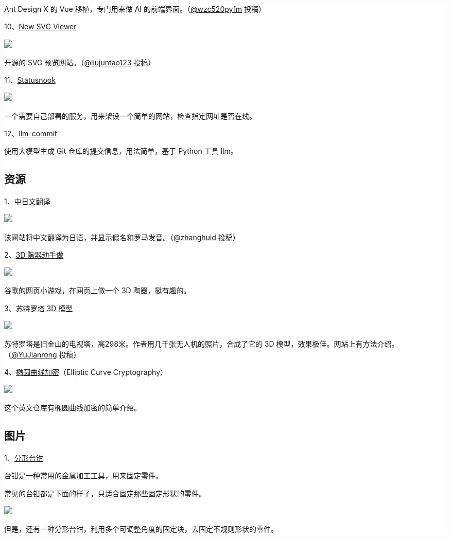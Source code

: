 Ant Design X 的 Vue 移植，专门用来做 AI 的前端界面。（[@wzc520pyfm](https://github.com/ruanyf/weekly/issues/6184) 投稿）

10、[New SVG Viewer](https://github.com/liujuntao123/new-svg-viewer)

![](https://cdn.beekka.com/blogimg/asset/202502/bg2025022705.webp)

开源的 SVG 预览网站。（[@liujuntao123](https://github.com/ruanyf/weekly/issues/6185) 投稿）

11、[Statusnook](https://github.com/goksan/Statusnook)

![](https://cdn.beekka.com/blogimg/asset/202404/bg2024042603.webp)

一个需要自己部署的服务，用来架设一个简单的网站，检查指定网址是否在线。

12、[llm-commit](https://github.com/GNtousakis/llm-commit)

使用大模型生成 Git 仓库的提交信息，用法简单，基于 Python 工具 llm。

## 资源

1、[中日文翻译](https://zh2ja.whoops.space/)

![](https://cdn.beekka.com/blogimg/asset/202502/bg2025022702.webp)

该网站将中文翻译为日语，并显示假名和罗马发音。（[@zhanghuid](https://github.com/ruanyf/weekly/issues/6181) 投稿）

2、[3D 陶器动手做](https://artsandculture.google.com/experiment/3d-pottery/nwHg1D0riJ1ltA)

![](https://cdn.beekka.com/blogimg/asset/202502/bg2025022501.webp)

谷歌的网页小游戏，在网页上做一个 3D 陶器，挺有趣的。

3、[苏特罗塔 3D 模型](https://vincentwoo.com/3d/sutro_tower/)

![](https://cdn.beekka.com/blogimg/asset/202502/bg2025022205.webp)

苏特罗塔是旧金山的电视塔，高298米。作者用几千张无人机的照片，合成了它的 3D 模型，效果极佳。网站上有方法介绍。（[@YuJianrong](https://github.com/ruanyf/weekly/issues/6161) 投稿）

4、[椭圆曲线加密](https://github.com/elikaski/ECC_Attacks)（Elliptic Curve Cryptography）

![](https://cdn.beekka.com/blogimg/asset/202411/bg2024110905.webp)

这个英文仓库有椭圆曲线加密的简单介绍。

## 图片

1、[分形台钳](https://airgraver.com/fractal-vise.htm)

台钳是一种常用的金属加工工具，用来固定零件。

常见的台钳都是下面的样子，只适合固定那些固定形状的零件。

![](https://cdn.beekka.com/blogimg/asset/202307/bg2023071001.webp)

但是，还有一种分形台钳，利用多个可调整角度的固定块，去固定不规则形状的零件。
